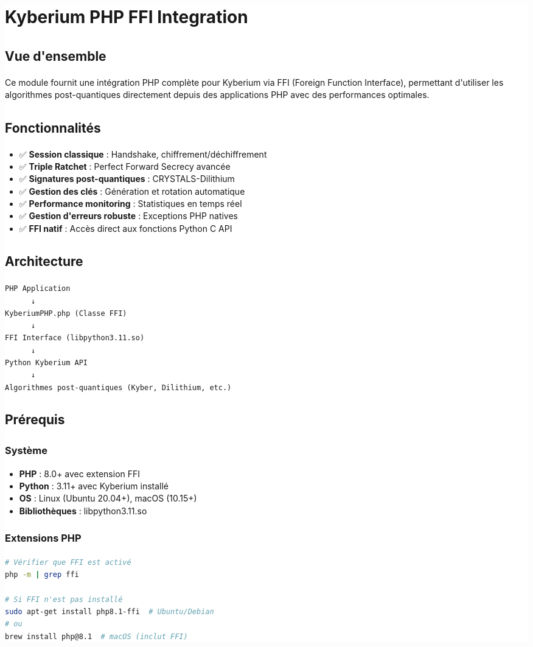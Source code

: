 # Kyberium PHP FFI Integration

## Vue d'ensemble

Ce module fournit une intégration PHP complète pour Kyberium via FFI (Foreign Function Interface), permettant d'utiliser les algorithmes post-quantiques directement depuis des applications PHP avec des performances optimales.

## Fonctionnalités

- ✅ **Session classique** : Handshake, chiffrement/déchiffrement
- ✅ **Triple Ratchet** : Perfect Forward Secrecy avancée
- ✅ **Signatures post-quantiques** : CRYSTALS-Dilithium
- ✅ **Gestion des clés** : Génération et rotation automatique
- ✅ **Performance monitoring** : Statistiques en temps réel
- ✅ **Gestion d'erreurs robuste** : Exceptions PHP natives
- ✅ **FFI natif** : Accès direct aux fonctions Python C API

## Architecture

```
PHP Application
      ↓
KyberiumPHP.php (Classe FFI)
      ↓
FFI Interface (libpython3.11.so)
      ↓
Python Kyberium API
      ↓
Algorithmes post-quantiques (Kyber, Dilithium, etc.)
```

## Prérequis

### Système

- **PHP** : 8.0+ avec extension FFI
- **Python** : 3.11+ avec Kyberium installé
- **OS** : Linux (Ubuntu 20.04+), macOS (10.15+)
- **Bibliothèques** : libpython3.11.so

### Extensions PHP

```bash
# Vérifier que FFI est activé
php -m | grep ffi

# Si FFI n'est pas installé
sudo apt-get install php8.1-ffi  # Ubuntu/Debian
# ou
brew install php@8.1  # macOS (inclut FFI)
```
